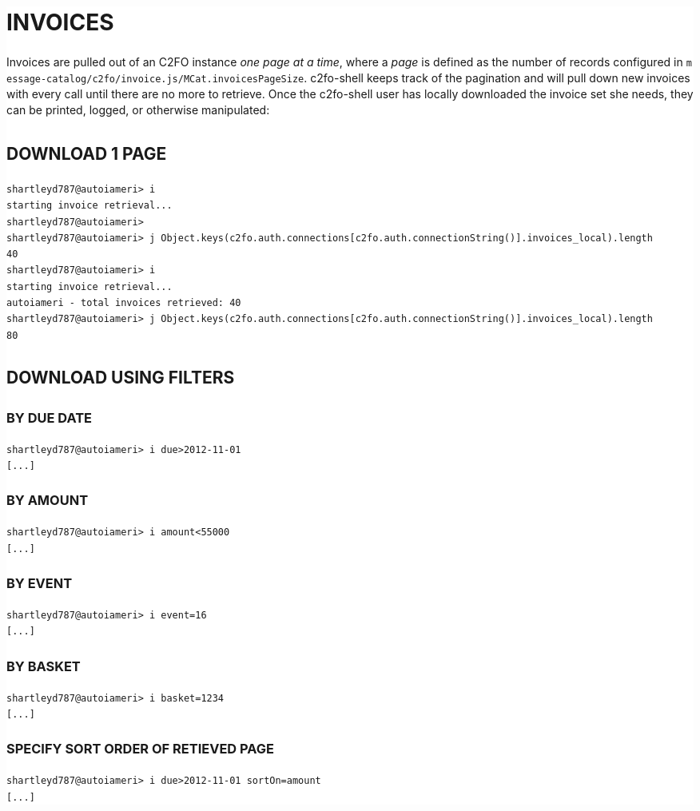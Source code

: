 
# INVOICES

Invoices are pulled out of an C2FO instance _one page at a time_, where a _page_ is defined as the number of records configured in `message-catalog/c2fo/invoice.js/MCat.invoicesPageSize`.  c2fo-shell keeps track of the pagination and will pull down new invoices with every call until there are no more to retrieve.  Once the c2fo-shell user has locally downloaded the invoice set she needs, they can be printed, logged, or otherwise manipulated:

## DOWNLOAD 1 PAGE

    shartleyd787@autoiameri> i
    starting invoice retrieval...
    shartleyd787@autoiameri> 
    shartleyd787@autoiameri> j Object.keys(c2fo.auth.connections[c2fo.auth.connectionString()].invoices_local).length 
    40
    shartleyd787@autoiameri> i
    starting invoice retrieval...
    autoiameri - total invoices retrieved: 40
    shartleyd787@autoiameri> j Object.keys(c2fo.auth.connections[c2fo.auth.connectionString()].invoices_local).length 
    80 

## DOWNLOAD USING FILTERS

### BY DUE DATE

    shartleyd787@autoiameri> i due>2012-11-01
    [...]
 
### BY AMOUNT

    shartleyd787@autoiameri> i amount<55000
    [...]
 
### BY EVENT

    shartleyd787@autoiameri> i event=16
    [...]
 
### BY BASKET

    shartleyd787@autoiameri> i basket=1234
    [...]

### SPECIFY SORT ORDER OF RETIEVED PAGE

    shartleyd787@autoiameri> i due>2012-11-01 sortOn=amount
    [...]
 